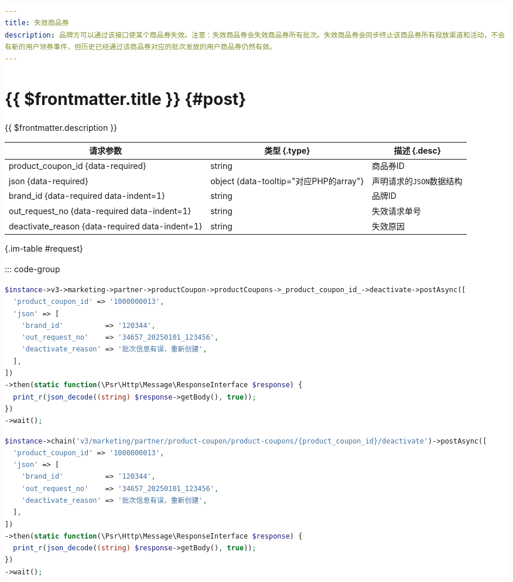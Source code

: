 ```yaml
---
title: 失效商品券
description: 品牌方可以通过该接口使某个商品券失效。注意：失效商品券会失效商品券所有批次。失效商品券会同步终止该商品券所有投放渠道和活动，不会有新的用户领券事件，但历史已经通过该商品券对应的批次发放的用户商品券仍然有效。
---
```


# {{ $frontmatter.title }} {#post}

{{ $frontmatter.description }}

| 请求参数 | 类型 {.type} | 描述 {.desc}
| --- | --- | ---
| product_coupon_id {data-required} | string | 商品券ID
| json {data-required} | object {data-tooltip="对应PHP的array"} | 声明请求的`JSON`数据结构
| brand_id {data-required data-indent=1} | string | 品牌ID
| out_request_no {data-required data-indent=1} | string | 失效请求单号
| deactivate_reason {data-required data-indent=1} | string | 失效原因

{.im-table #request}

::: code-group

```php [异步纯链式]
$instance->v3->marketing->partner->productCoupon->productCoupons->_product_coupon_id_->deactivate->postAsync([
  'product_coupon_id' => '1000000013',
  'json' => [
    'brand_id'          => '120344',
    'out_request_no'    => '34657_20250101_123456',
    'deactivate_reason' => '批次信息有误，重新创建',
  ],
])
->then(static function(\Psr\Http\Message\ResponseInterface $response) {
  print_r(json_decode((string) $response->getBody(), true));
})
->wait();
```

```php [异步声明式]
$instance->chain('v3/marketing/partner/product-coupon/product-coupons/{product_coupon_id}/deactivate')->postAsync([
  'product_coupon_id' => '1000000013',
  'json' => [
    'brand_id'          => '120344',
    'out_request_no'    => '34657_20250101_123456',
    'deactivate_reason' => '批次信息有误，重新创建',
  ],
])
->then(static function(\Psr\Http\Message\ResponseInterface $response) {
  print_r(json_decode((string) $response->getBody(), true));
})
->wait();
```
